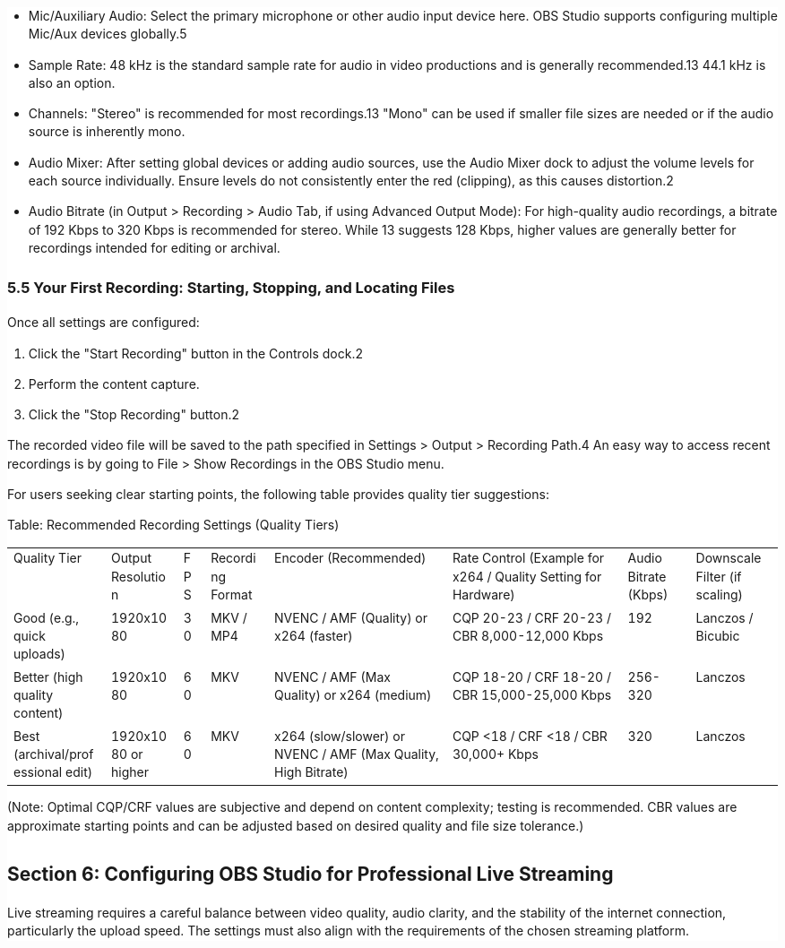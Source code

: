 - Mic/Auxiliary Audio: Select the primary microphone or other audio input device here. OBS Studio supports configuring multiple Mic/Aux devices globally.5  
    
- Sample Rate: 48 kHz is the standard sample rate for audio in video productions and is generally recommended.13 44.1 kHz is also an option.  
    
- Channels: "Stereo" is recommended for most recordings.13 "Mono" can be used if smaller file sizes are needed or if the audio source is inherently mono.  
    
- Audio Mixer: After setting global devices or adding audio sources, use the Audio Mixer dock to adjust the volume levels for each source individually. Ensure levels do not consistently enter the red (clipping), as this causes distortion.2  
    
- Audio Bitrate (in Output \> Recording \> Audio Tab, if using Advanced Output Mode): For high-quality audio recordings, a bitrate of 192 Kbps to 320 Kbps is recommended for stereo. While 13 suggests 128 Kbps, higher values are generally better for recordings intended for editing or archival.

### **5.5 Your First Recording: Starting, Stopping, and Locating Files**

Once all settings are configured:

1. Click the "Start Recording" button in the Controls dock.2  
     
2. Perform the content capture.  
     
3. Click the "Stop Recording" button.2

The recorded video file will be saved to the path specified in Settings \> Output \> Recording Path.4 An easy way to access recent recordings is by going to File \> Show Recordings in the OBS Studio menu.

For users seeking clear starting points, the following table provides quality tier suggestions:

Table: Recommended Recording Settings (Quality Tiers)

|  |  |  |  |  |  |  |  |
| :---- | :---- | :---- | :---- | :---- | :---- | :---- | :---- |
| Quality Tier | Output Resolution | FPS | Recording Format | Encoder (Recommended) | Rate Control (Example for x264 / Quality Setting for Hardware) | Audio Bitrate (Kbps) | Downscale Filter (if scaling) |
| Good (e.g., quick uploads) | 1920x1080 | 30 | MKV / MP4 | NVENC / AMF (Quality) or x264 (faster) | CQP 20-23 / CRF 20-23 / CBR 8,000-12,000 Kbps | 192 | Lanczos / Bicubic |
| Better (high quality content) | 1920x1080 | 60 | MKV | NVENC / AMF (Max Quality) or x264 (medium) | CQP 18-20 / CRF 18-20 / CBR 15,000-25,000 Kbps | 256-320 | Lanczos |
| Best (archival/professional edit) | 1920x1080 or higher | 60 | MKV | x264 (slow/slower) or NVENC / AMF (Max Quality, High Bitrate) | CQP \<18 / CRF \<18 / CBR 30,000+ Kbps | 320 | Lanczos |

(Note: Optimal CQP/CRF values are subjective and depend on content complexity; testing is recommended. CBR values are approximate starting points and can be adjusted based on desired quality and file size tolerance.)

## **Section 6: Configuring OBS Studio for Professional Live Streaming**

Live streaming requires a careful balance between video quality, audio clarity, and the stability of the internet connection, particularly the upload speed. The settings must also align with the requirements of the chosen streaming platform.
